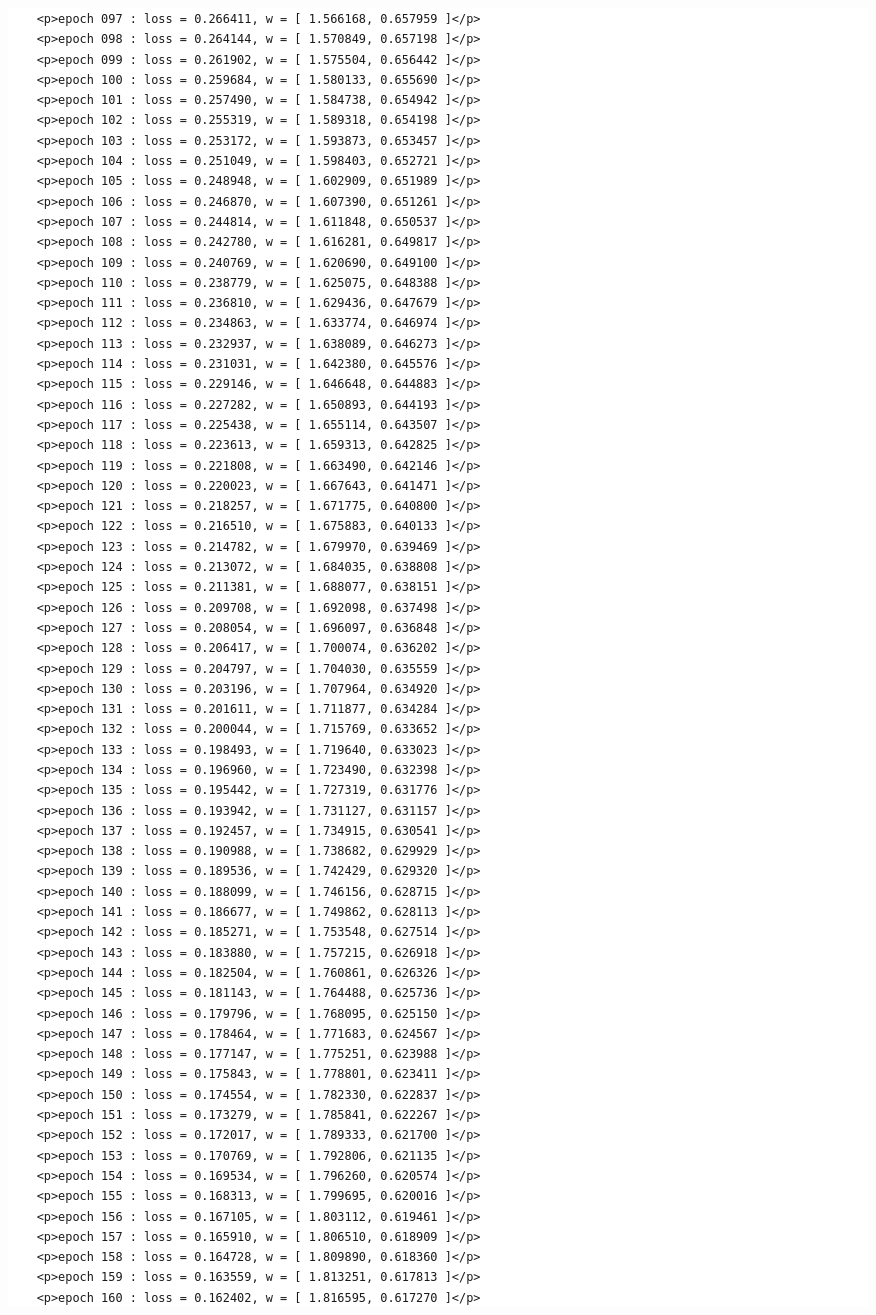         <p>epoch 097 : loss = 0.266411, w = [ 1.566168, 0.657959 ]</p>
        <p>epoch 098 : loss = 0.264144, w = [ 1.570849, 0.657198 ]</p>
        <p>epoch 099 : loss = 0.261902, w = [ 1.575504, 0.656442 ]</p>
        <p>epoch 100 : loss = 0.259684, w = [ 1.580133, 0.655690 ]</p>
        <p>epoch 101 : loss = 0.257490, w = [ 1.584738, 0.654942 ]</p>
        <p>epoch 102 : loss = 0.255319, w = [ 1.589318, 0.654198 ]</p>
        <p>epoch 103 : loss = 0.253172, w = [ 1.593873, 0.653457 ]</p>
        <p>epoch 104 : loss = 0.251049, w = [ 1.598403, 0.652721 ]</p>
        <p>epoch 105 : loss = 0.248948, w = [ 1.602909, 0.651989 ]</p>
        <p>epoch 106 : loss = 0.246870, w = [ 1.607390, 0.651261 ]</p>
        <p>epoch 107 : loss = 0.244814, w = [ 1.611848, 0.650537 ]</p>
        <p>epoch 108 : loss = 0.242780, w = [ 1.616281, 0.649817 ]</p>
        <p>epoch 109 : loss = 0.240769, w = [ 1.620690, 0.649100 ]</p>
        <p>epoch 110 : loss = 0.238779, w = [ 1.625075, 0.648388 ]</p>
        <p>epoch 111 : loss = 0.236810, w = [ 1.629436, 0.647679 ]</p>
        <p>epoch 112 : loss = 0.234863, w = [ 1.633774, 0.646974 ]</p>
        <p>epoch 113 : loss = 0.232937, w = [ 1.638089, 0.646273 ]</p>
        <p>epoch 114 : loss = 0.231031, w = [ 1.642380, 0.645576 ]</p>
        <p>epoch 115 : loss = 0.229146, w = [ 1.646648, 0.644883 ]</p>
        <p>epoch 116 : loss = 0.227282, w = [ 1.650893, 0.644193 ]</p>
        <p>epoch 117 : loss = 0.225438, w = [ 1.655114, 0.643507 ]</p>
        <p>epoch 118 : loss = 0.223613, w = [ 1.659313, 0.642825 ]</p>
        <p>epoch 119 : loss = 0.221808, w = [ 1.663490, 0.642146 ]</p>
        <p>epoch 120 : loss = 0.220023, w = [ 1.667643, 0.641471 ]</p>
        <p>epoch 121 : loss = 0.218257, w = [ 1.671775, 0.640800 ]</p>
        <p>epoch 122 : loss = 0.216510, w = [ 1.675883, 0.640133 ]</p>
        <p>epoch 123 : loss = 0.214782, w = [ 1.679970, 0.639469 ]</p>
        <p>epoch 124 : loss = 0.213072, w = [ 1.684035, 0.638808 ]</p>
        <p>epoch 125 : loss = 0.211381, w = [ 1.688077, 0.638151 ]</p>
        <p>epoch 126 : loss = 0.209708, w = [ 1.692098, 0.637498 ]</p>
        <p>epoch 127 : loss = 0.208054, w = [ 1.696097, 0.636848 ]</p>
        <p>epoch 128 : loss = 0.206417, w = [ 1.700074, 0.636202 ]</p>
        <p>epoch 129 : loss = 0.204797, w = [ 1.704030, 0.635559 ]</p>
        <p>epoch 130 : loss = 0.203196, w = [ 1.707964, 0.634920 ]</p>
        <p>epoch 131 : loss = 0.201611, w = [ 1.711877, 0.634284 ]</p>
        <p>epoch 132 : loss = 0.200044, w = [ 1.715769, 0.633652 ]</p>
        <p>epoch 133 : loss = 0.198493, w = [ 1.719640, 0.633023 ]</p>
        <p>epoch 134 : loss = 0.196960, w = [ 1.723490, 0.632398 ]</p>
        <p>epoch 135 : loss = 0.195442, w = [ 1.727319, 0.631776 ]</p>
        <p>epoch 136 : loss = 0.193942, w = [ 1.731127, 0.631157 ]</p>
        <p>epoch 137 : loss = 0.192457, w = [ 1.734915, 0.630541 ]</p>
        <p>epoch 138 : loss = 0.190988, w = [ 1.738682, 0.629929 ]</p>
        <p>epoch 139 : loss = 0.189536, w = [ 1.742429, 0.629320 ]</p>
        <p>epoch 140 : loss = 0.188099, w = [ 1.746156, 0.628715 ]</p>
        <p>epoch 141 : loss = 0.186677, w = [ 1.749862, 0.628113 ]</p>
        <p>epoch 142 : loss = 0.185271, w = [ 1.753548, 0.627514 ]</p>
        <p>epoch 143 : loss = 0.183880, w = [ 1.757215, 0.626918 ]</p>
        <p>epoch 144 : loss = 0.182504, w = [ 1.760861, 0.626326 ]</p>
        <p>epoch 145 : loss = 0.181143, w = [ 1.764488, 0.625736 ]</p>
        <p>epoch 146 : loss = 0.179796, w = [ 1.768095, 0.625150 ]</p>
        <p>epoch 147 : loss = 0.178464, w = [ 1.771683, 0.624567 ]</p>
        <p>epoch 148 : loss = 0.177147, w = [ 1.775251, 0.623988 ]</p>
        <p>epoch 149 : loss = 0.175843, w = [ 1.778801, 0.623411 ]</p>
        <p>epoch 150 : loss = 0.174554, w = [ 1.782330, 0.622837 ]</p>
        <p>epoch 151 : loss = 0.173279, w = [ 1.785841, 0.622267 ]</p>
        <p>epoch 152 : loss = 0.172017, w = [ 1.789333, 0.621700 ]</p>
        <p>epoch 153 : loss = 0.170769, w = [ 1.792806, 0.621135 ]</p>
        <p>epoch 154 : loss = 0.169534, w = [ 1.796260, 0.620574 ]</p>
        <p>epoch 155 : loss = 0.168313, w = [ 1.799695, 0.620016 ]</p>
        <p>epoch 156 : loss = 0.167105, w = [ 1.803112, 0.619461 ]</p>
        <p>epoch 157 : loss = 0.165910, w = [ 1.806510, 0.618909 ]</p>
        <p>epoch 158 : loss = 0.164728, w = [ 1.809890, 0.618360 ]</p>
        <p>epoch 159 : loss = 0.163559, w = [ 1.813251, 0.617813 ]</p>
        <p>epoch 160 : loss = 0.162402, w = [ 1.816595, 0.617270 ]</p>

[^1]: 배치 경사 하강법에서는 1번, 확률적 경사 하강법에서는 데이터의 총 개수만큼, 미니배치 경사 하강법에서는 그 사이 어딘가...
[^2]: 하이퍼파라미터 중 하나가 된다.